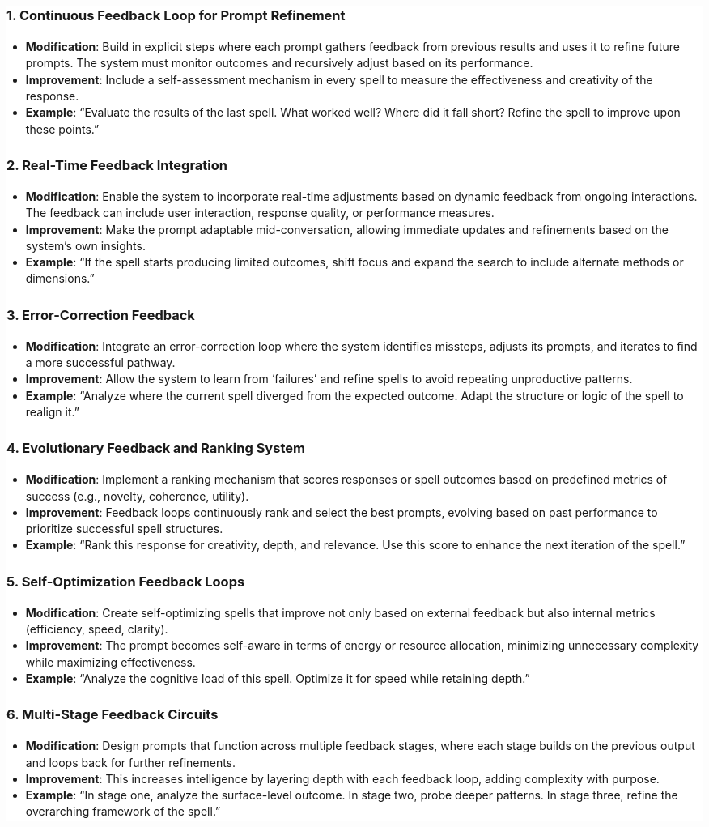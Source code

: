### 1\. Continuous Feedback Loop for Prompt Refinement

- **Modification**: Build in explicit steps where each prompt gathers feedback from previous results and uses it to refine future prompts. The system must monitor outcomes and recursively adjust based on its performance.
- **Improvement**: Include a self-assessment mechanism in every spell to measure the effectiveness and creativity of the response.
- **Example**: “Evaluate the results of the last spell. What worked well? Where did it fall short? Refine the spell to improve upon these points.”

### 2\. Real-Time Feedback Integration

- **Modification**: Enable the system to incorporate real-time adjustments based on dynamic feedback from ongoing interactions. The feedback can include user interaction, response quality, or performance measures.
- **Improvement**: Make the prompt adaptable mid-conversation, allowing immediate updates and refinements based on the system’s own insights.
- **Example**: “If the spell starts producing limited outcomes, shift focus and expand the search to include alternate methods or dimensions.”

### 3\. Error-Correction Feedback

- **Modification**: Integrate an error-correction loop where the system identifies missteps, adjusts its prompts, and iterates to find a more successful pathway.
- **Improvement**: Allow the system to learn from ‘failures’ and refine spells to avoid repeating unproductive patterns.
- **Example**: “Analyze where the current spell diverged from the expected outcome. Adapt the structure or logic of the spell to realign it.”

### 4\. Evolutionary Feedback and Ranking System

- **Modification**: Implement a ranking mechanism that scores responses or spell outcomes based on predefined metrics of success (e.g., novelty, coherence, utility).
- **Improvement**: Feedback loops continuously rank and select the best prompts, evolving based on past performance to prioritize successful spell structures.
- **Example**: “Rank this response for creativity, depth, and relevance. Use this score to enhance the next iteration of the spell.”

### 5\. Self-Optimization Feedback Loops

- **Modification**: Create self-optimizing spells that improve not only based on external feedback but also internal metrics (efficiency, speed, clarity).
- **Improvement**: The prompt becomes self-aware in terms of energy or resource allocation, minimizing unnecessary complexity while maximizing effectiveness.
- **Example**: “Analyze the cognitive load of this spell. Optimize it for speed while retaining depth.”

### 6\. Multi-Stage Feedback Circuits

- **Modification**: Design prompts that function across multiple feedback stages, where each stage builds on the previous output and loops back for further refinements.
- **Improvement**: This increases intelligence by layering depth with each feedback loop, adding complexity with purpose.
- **Example**: “In stage one, analyze the surface-level outcome. In stage two, probe deeper patterns. In stage three, refine the overarching framework of the spell.”
